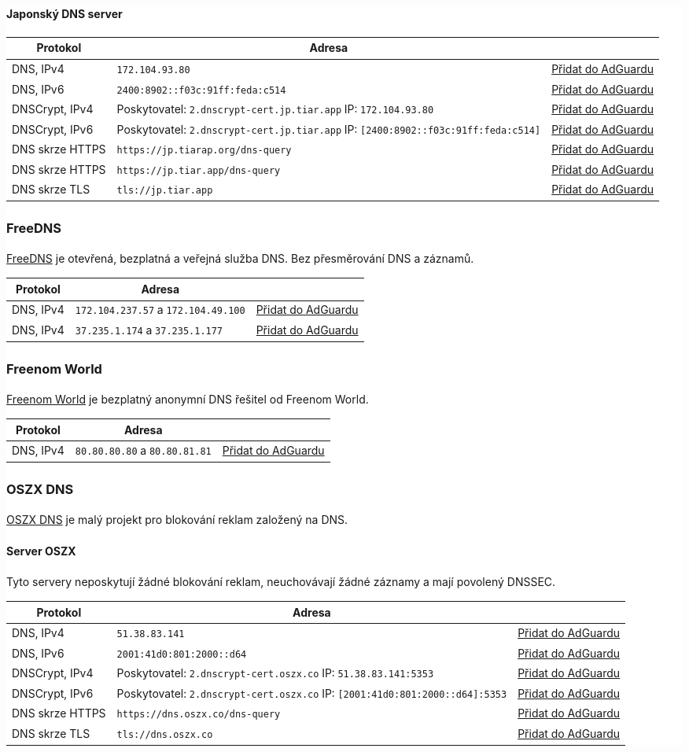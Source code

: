 #### Japonský DNS server

| Protokol        | Adresa                                                                             |                                                                                                                                                                               |
| --------------- | ---------------------------------------------------------------------------------- | ----------------------------------------------------------------------------------------------------------------------------------------------------------------------------- |
| DNS, IPv4       | `172.104.93.80`                                                                    | [Přidat do AdGuardu](sdns://AAAAAAAAAAAADTE3Mi4xMDQuOTMuODA)                                                                                                                  |
| DNS, IPv6       | `2400:8902::f03c:91ff:feda:c514`                                                   | [Přidat do AdGuardu](sdns://AAAAAAAAAAAAIFsyNDAwOjg5MDI6OmYwM2M6OTFmZjpmZWRhOmM1MTRd)                                                                                         |
| DNSCrypt, IPv4  | Poskytovatel: `2.dnscrypt-cert.jp.tiar.app` IP: `172.104.93.80`                    | [Přidat do AdGuardu](sdns://AQcAAAAAAAAAEjE3Mi4xMDQuOTMuODA6MTQ0MyAyuHY-8b9lNqHeahPAzW9IoXnjiLaZpTeNbVs8TN9UUxsyLmRuc2NyeXB0LWNlcnQuanAudGlhci5hcHA)                          |
| DNSCrypt, IPv6  | Poskytovatel: `2.dnscrypt-cert.jp.tiar.app` IP: `[2400:8902::f03c:91ff:feda:c514]` | [Přidat do AdGuardu](sdns://AQcAAAAAAAAAJVsyNDAwOjg5MDI6OmYwM2M6OTFmZjpmZWRhOmM1MTRdOjE0NDMgMrh2PvG_ZTah3moTwM1vSKF544i2maU3jW1bPEzfVFMbMi5kbnNjcnlwdC1jZXJ0LmpwLnRpYXIuYXBw) |
| DNS skrze HTTPS | `https://jp.tiarap.org/dns-query`                                                  | [Přidat do AdGuardu](sdns://AgcAAAAAAAAAAAANanAudGlhcmFwLm9yZwovZG5zLXF1ZXJ5)                                                                                                 |
| DNS skrze HTTPS | `https://jp.tiar.app/dns-query`                                                    | [Přidat do AdGuardu](sdns://AgcAAAAAAAAADTE3Mi4xMDQuOTMuODAgPhoaD2xT8-l6SS1XCEtbmAcFnuBXqxUFh2_YP9o9uDgLanAudGlhci5hcHAKL2Rucy1xdWVyeQ)                                       |
| DNS skrze TLS   | `tls://jp.tiar.app`                                                                | [Přidat do AdGuardu](sdns://AwAAAAAAAAAAAAALanAudGlhci5hcHA)                                                                                                                  |

### FreeDNS

[FreeDNS](https://freedns.zone/) je otevřená, bezplatná a veřejná služba DNS. Bez přesměrování DNS a záznamů.

| Protokol  | Adresa                              |                                                               |
| --------- | ----------------------------------- | ------------------------------------------------------------- |
| DNS, IPv4 | `172.104.237.57` a `172.104.49.100` | [Přidat do AdGuardu](sdns://AAAAAAAAAAAADjE3Mi4xMDQuMjM3LjU3) |
| DNS, IPv4 | `37.235.1.174` a `37.235.1.177`     | [Přidat do AdGuardu](sdns://AAAAAAAAAAAADDM3LjIzNS4xLjE3NA)   |

### Freenom World

[Freenom World](https://freenom.world/en/index.html) je bezplatný anonymní DNS řešitel od Freenom World.

| Protokol  | Adresa                        |                                                           |
| --------- | ----------------------------- | --------------------------------------------------------- |
| DNS, IPv4 | `80.80.80.80` a `80.80.81.81` | [Přidat do AdGuardu](sdns://AAAAAAAAAAAACzgwLjgwLjgwLjgw) |

### OSZX DNS

[OSZX DNS](https://dns.oszx.co/) je malý projekt pro blokování reklam založený na DNS.

#### Server OSZX

Tyto servery neposkytují žádné blokování reklam, neuchovávají žádné záznamy a mají povolený DNSSEC.

| Protokol        | Adresa                                                                       |                                                                                                                                                              |
| --------------- | ---------------------------------------------------------------------------- | ------------------------------------------------------------------------------------------------------------------------------------------------------------ |
| DNS, IPv4       | `51.38.83.141`                                                               | [Přidat do AdGuardu](sdns://AAAAAAAAAAAADDUxLjM4LjgzLjE0MQ)                                                                                                  |
| DNS, IPv6       | `2001:41d0:801:2000::d64`                                                    | [Přidat do AdGuardu](sdns://AAAAAAAAAAAAGVsyMDAxOjQxZDA6ODAxOjIwMDA6OmQ2NF0)                                                                                 |
| DNSCrypt, IPv4  | Poskytovatel: `2.dnscrypt-cert.oszx.co` IP: `51.38.83.141:5353`              | [Přidat do AdGuardu](sdns://AQIAAAAAAAAAETUxLjM4LjgzLjE0MTo1MzUzIMwm9_oYw26P4JIVoDhJ_5kFDdNxX1ke4fEzL1V5bwEjFzIuZG5zY3J5cHQtY2VydC5vc3p4LmNv)                |
| DNSCrypt, IPv6  | Poskytovatel: `2.dnscrypt-cert.oszx.co` IP: `[2001:41d0:801:2000::d64]:5353` | [Přidat do AdGuardu](sdns://AQIAAAAAAAAAHDIwMDE6NDFkMDo4MDE6MjAwMDo6ZDY0OjUzNTMgzCb3-hjDbo_gkhWgOEn_mQUN03FfWR7h8TMvVXlvASMXMi5kbnNjcnlwdC1jZXJ0Lm9zenguY28) |
| DNS skrze HTTPS | `https://dns.oszx.co/dns-query`                                              | [Přidat do AdGuardu](sdns://AgcAAAAAAAAAAAALZG5zLm9zenguY28KL2Rucy1xdWVyeQ)                                                                                  |
| DNS skrze TLS   | `tls://dns.oszx.co`                                                          | [Přidat do AdGuardu](sdns://AwAAAAAAAAAAAAALZG5zLm9zenguY28)                                                                                                 |
